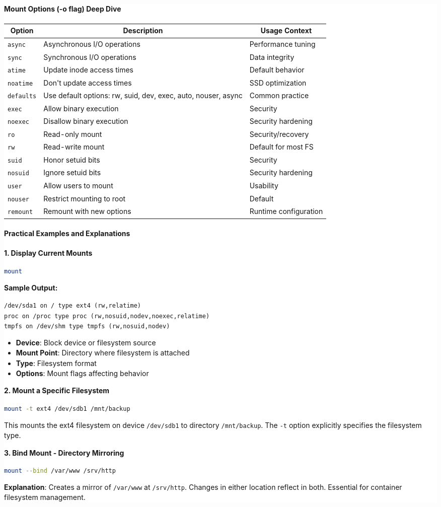 #### Mount Options (-o flag) Deep Dive

| Option | Description | Usage Context |
|--------|-------------|---------------|
| `async` | Asynchronous I/O operations | Performance tuning |
| `sync` | Synchronous I/O operations | Data integrity |
| `atime` | Update inode access times | Default behavior |
| `noatime` | Don't update access times | SSD optimization |
| `defaults` | Use default options: rw, suid, dev, exec, auto, nouser, async | Common practice |
| `exec` | Allow binary execution | Security |
| `noexec` | Disallow binary execution | Security hardening |
| `ro` | Read-only mount | Security/recovery |
| `rw` | Read-write mount | Default for most FS |
| `suid` | Honor setuid bits | Security |
| `nosuid` | Ignore setuid bits | Security hardening |
| `user` | Allow users to mount | Usability |
| `nouser` | Restrict mounting to root | Default |
| `remount` | Remount with new options | Runtime configuration |

#### Practical Examples and Explanations

**1. Display Current Mounts**
```bash
mount
```
**Sample Output:**
```
/dev/sda1 on / type ext4 (rw,relatime)
proc on /proc type proc (rw,nosuid,nodev,noexec,relatime)
tmpfs on /dev/shm type tmpfs (rw,nosuid,nodev)
```
- **Device**: Block device or filesystem source
- **Mount Point**: Directory where filesystem is attached
- **Type**: Filesystem format
- **Options**: Mount flags affecting behavior

**2. Mount a Specific Filesystem**
```bash
mount -t ext4 /dev/sdb1 /mnt/backup
```
This mounts the ext4 filesystem on device `/dev/sdb1` to directory `/mnt/backup`. The `-t` option explicitly specifies the filesystem type.

**3. Bind Mount - Directory Mirroring**
```bash
mount --bind /var/www /srv/http
```
**Explanation**: Creates a mirror of `/var/www` at `/srv/http`. Changes in either location reflect in both. Essential for container filesystem management.
